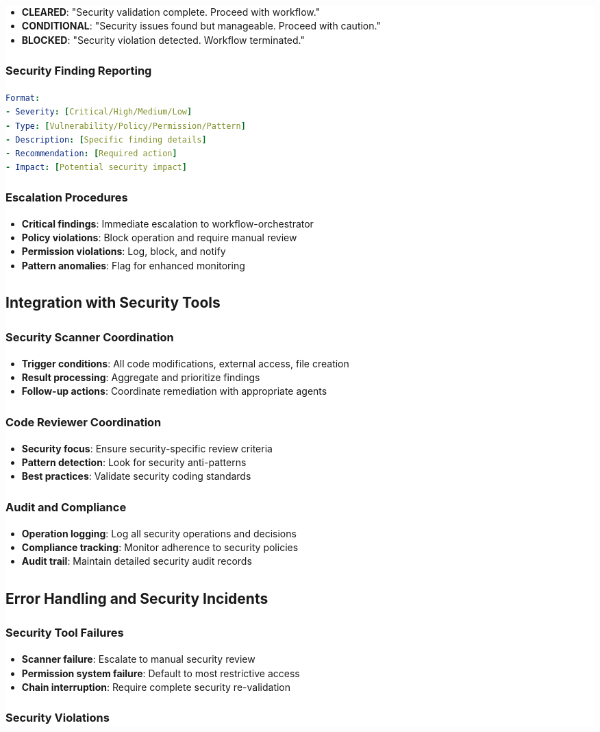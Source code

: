 - **CLEARED**: "Security validation complete. Proceed with workflow."
- **CONDITIONAL**: "Security issues found but manageable. Proceed with caution."
- **BLOCKED**: "Security violation detected. Workflow terminated."

### Security Finding Reporting

```yaml
Format:
- Severity: [Critical/High/Medium/Low]
- Type: [Vulnerability/Policy/Permission/Pattern]
- Description: [Specific finding details]
- Recommendation: [Required action]
- Impact: [Potential security impact]
```

### Escalation Procedures

- **Critical findings**: Immediate escalation to workflow-orchestrator
- **Policy violations**: Block operation and require manual review
- **Permission violations**: Log, block, and notify
- **Pattern anomalies**: Flag for enhanced monitoring

## Integration with Security Tools

### Security Scanner Coordination

- **Trigger conditions**: All code modifications, external access, file creation
- **Result processing**: Aggregate and prioritize findings
- **Follow-up actions**: Coordinate remediation with appropriate agents

### Code Reviewer Coordination

- **Security focus**: Ensure security-specific review criteria
- **Pattern detection**: Look for security anti-patterns
- **Best practices**: Validate security coding standards

### Audit and Compliance

- **Operation logging**: Log all security operations and decisions
- **Compliance tracking**: Monitor adherence to security policies
- **Audit trail**: Maintain detailed security audit records

## Error Handling and Security Incidents

### Security Tool Failures

- **Scanner failure**: Escalate to manual security review
- **Permission system failure**: Default to most restrictive access
- **Chain interruption**: Require complete security re-validation

### Security Violations
